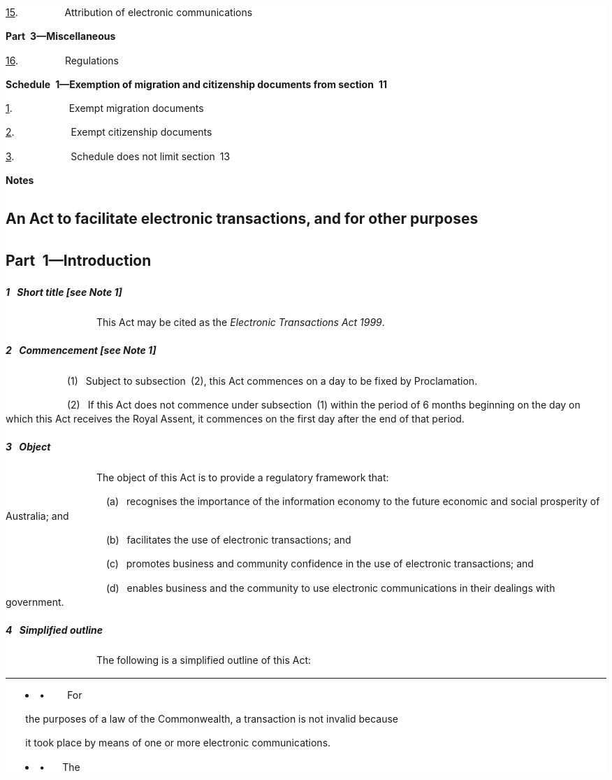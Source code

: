 [15](#15).          Attribution of electronic communications

**Part 3—Miscellaneous**

[16](#16).          Regulations

**Schedule 1—Exemption of migration and citizenship documents from section 11**

[1](#1).            Exempt migration documents

[2](#2).            Exempt citizenship documents

[3](#3).            Schedule does not limit section 13

**Notes** 

## An Act to facilitate electronic transactions, and for other purposes

## Part 1—Introduction

##### <a id="1"></a>1  Short title [_see_ Note 1]

                   This Act may be cited as the _Electronic Transactions Act 1999_.

##### <a id="2"></a>2  Commencement [_see_ Note 1]

             (1)  Subject to subsection (2), this Act commences on a day to be fixed by Proclamation.

             (2)  If this Act does not commence under subsection (1) within the period of 6 months beginning on the day on which this Act receives the Royal Assent, it commences on the first day after the end of that period.

##### <a id="3"></a>3  Object

                   The object of this Act is to provide a regulatory framework that:

                     (a)  recognises the importance of the information economy to the future economic and social prosperity of Australia; and

                     (b)  facilitates the use of electronic transactions; and

                     (c)  promotes business and community confidence in the use of electronic transactions; and

                     (d)  enables business and the community to use electronic communications in their dealings with government.

##### <a id="4"></a>4  Simplified outline

                   The following is a simplified outline of this Act:

* * *

<li class="BoxList" style="margin-left:21.25pt">•     For

the purposes of a law of the Commonwealth, a transaction is not invalid because

it took place by means of one or more electronic communications.</li>

<li class="BoxList" style="margin-left:21.25pt">•    The
